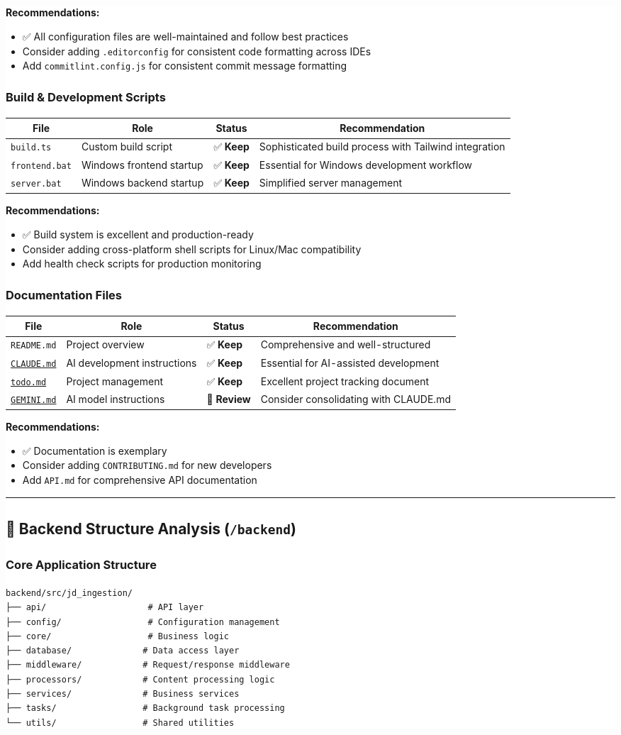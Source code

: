 **Recommendations:**
- ✅ All configuration files are well-maintained and follow best practices
- Consider adding `.editorconfig` for consistent code formatting across IDEs
- Add `commitlint.config.js` for consistent commit message formatting

### Build & Development Scripts

| File | Role | Status | Recommendation |
|------|------|--------|----------------|
| `build.ts` | Custom build script | ✅ **Keep** | Sophisticated build process with Tailwind integration |
| `frontend.bat` | Windows frontend startup | ✅ **Keep** | Essential for Windows development workflow |
| `server.bat` | Windows backend startup | ✅ **Keep** | Simplified server management |

**Recommendations:**
- ✅ Build system is excellent and production-ready
- Consider adding cross-platform shell scripts for Linux/Mac compatibility
- Add health check scripts for production monitoring

### Documentation Files

| File | Role | Status | Recommendation |
|------|------|--------|----------------|
| `README.md` | Project overview | ✅ **Keep** | Comprehensive and well-structured |
| [`CLAUDE.md`](CLAUDE.md) | AI development instructions | ✅ **Keep** | Essential for AI-assisted development |
| [`todo.md`](todo.md) | Project management | ✅ **Keep** | Excellent project tracking document |
| [`GEMINI.md`](GEMINI.md) | AI model instructions | 🔄 **Review** | Consider consolidating with CLAUDE.md |

**Recommendations:**
- ✅ Documentation is exemplary
- Consider adding `CONTRIBUTING.md` for new developers
- Add `API.md` for comprehensive API documentation

---

## 🔧 Backend Structure Analysis (`/backend`)

### Core Application Structure

```
backend/src/jd_ingestion/
├── api/                    # API layer
├── config/                 # Configuration management
├── core/                   # Business logic
├── database/              # Data access layer
├── middleware/            # Request/response middleware
├── processors/            # Content processing logic
├── services/              # Business services
├── tasks/                 # Background task processing
└── utils/                 # Shared utilities
```
